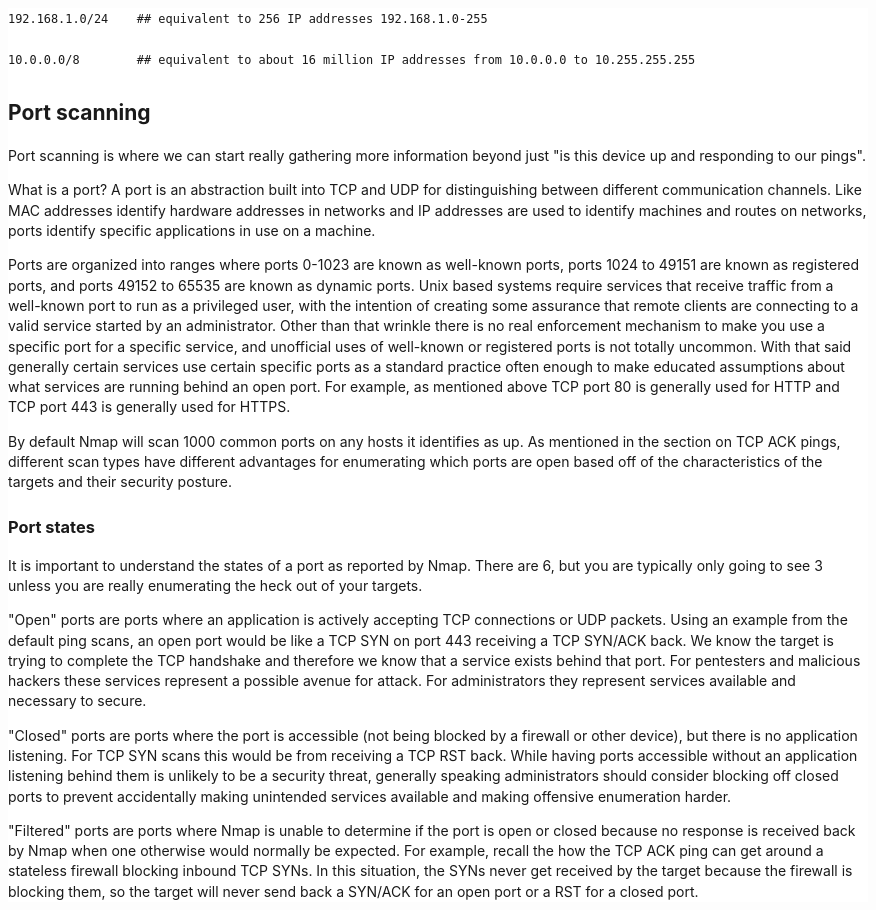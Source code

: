 ```
192.168.1.0/24    ## equivalent to 256 IP addresses 192.168.1.0-255

10.0.0.0/8        ## equivalent to about 16 million IP addresses from 10.0.0.0 to 10.255.255.255
```


## Port scanning

Port scanning is where we can start really gathering more information beyond just "is this device up and responding to our pings". 

What is a port? A port is an abstraction built into TCP and UDP for distinguishing between different communication channels. Like MAC addresses identify hardware addresses in networks and IP addresses are used to identify machines and routes on networks, ports identify specific applications in use on a machine. 

Ports are organized into ranges where ports 0-1023 are known as well-known ports, ports 1024 to 49151 are known as registered ports, and ports 49152 to 65535 are known as dynamic ports. Unix based systems require services that receive traffic from a well-known port to run as a privileged user, with the intention of creating some assurance that remote clients are connecting to a valid service started by an administrator. Other than that wrinkle there is no real enforcement mechanism to make you use a specific port for a specific service, and unofficial uses of well-known or registered ports is not totally uncommon. With that said generally certain services use certain specific ports as a standard practice often enough to make educated assumptions about what services are running behind an open port. For example, as mentioned above TCP port 80 is generally used for HTTP and TCP port 443 is generally used for HTTPS. 

By default Nmap will scan 1000 common ports on any hosts it identifies as up. As mentioned in the section on TCP ACK pings, different scan types have different advantages for enumerating which ports are open based off of the characteristics of the targets and their security posture.

### Port states

It is important to understand the states of a port as reported by Nmap. There are 6, but you are typically only going to see 3 unless you are really enumerating the heck out of your targets.

"Open" ports are ports where an application is actively accepting TCP connections or UDP packets. Using an example from the default ping scans, an open port would be like a TCP SYN on port 443 receiving a TCP SYN/ACK back. We know the target is trying to complete the TCP handshake and therefore we know that a service exists behind that port. For pentesters and malicious hackers these services represent a possible avenue for attack. For administrators they represent services available and necessary to secure.

"Closed" ports are ports where the port is accessible (not being blocked by a firewall or other device), but there is no application listening. For TCP SYN scans this would be from receiving a TCP RST back. While having ports accessible without an application listening behind them is unlikely to be a security threat, generally speaking administrators should consider blocking off closed ports to prevent accidentally making unintended services available and making offensive enumeration harder.

"Filtered" ports are ports where Nmap is unable to determine if the port is open or closed because no response is received back by Nmap when one otherwise would normally be expected. For example, recall the how the TCP ACK ping can get around a stateless firewall blocking inbound TCP SYNs. In this situation, the SYNs never get received by the target because the firewall is blocking them, so the target will never send back a SYN/ACK for an open port or a RST for a closed port.
